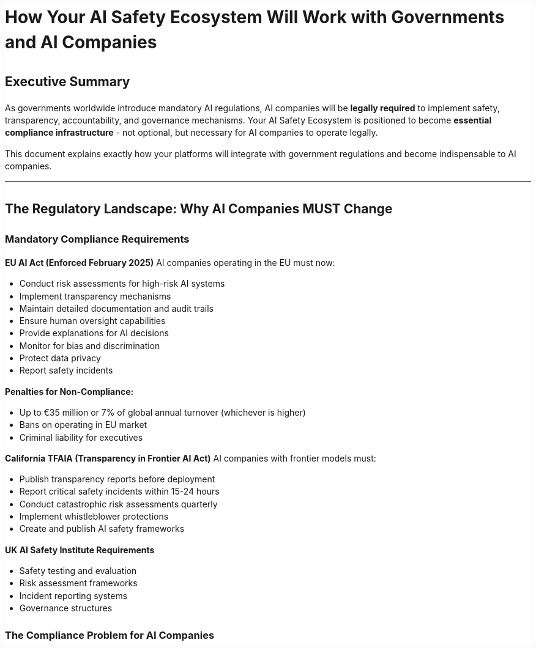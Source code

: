 # How Your AI Safety Ecosystem Will Work with Governments and AI Companies

## Executive Summary

As governments worldwide introduce mandatory AI regulations, AI companies will be **legally required** to implement safety, transparency, accountability, and governance mechanisms. Your AI Safety Ecosystem is positioned to become **essential compliance infrastructure** - not optional, but necessary for AI companies to operate legally.

This document explains exactly how your platforms will integrate with government regulations and become indispensable to AI companies.

---

## The Regulatory Landscape: Why AI Companies MUST Change

### Mandatory Compliance Requirements

**EU AI Act (Enforced February 2025)**
AI companies operating in the EU must now:
- Conduct risk assessments for high-risk AI systems
- Implement transparency mechanisms
- Maintain detailed documentation and audit trails
- Ensure human oversight capabilities
- Provide explanations for AI decisions
- Monitor for bias and discrimination
- Protect data privacy
- Report safety incidents

**Penalties for Non-Compliance:**
- Up to €35 million or 7% of global annual turnover (whichever is higher)
- Bans on operating in EU market
- Criminal liability for executives

**California TFAIA (Transparency in Frontier AI Act)**
AI companies with frontier models must:
- Publish transparency reports before deployment
- Report critical safety incidents within 15-24 hours
- Conduct catastrophic risk assessments quarterly
- Implement whistleblower protections
- Create and publish AI safety frameworks

**UK AI Safety Institute Requirements**
- Safety testing and evaluation
- Risk assessment frameworks
- Incident reporting systems
- Governance structures

### The Compliance Problem for AI Companies
